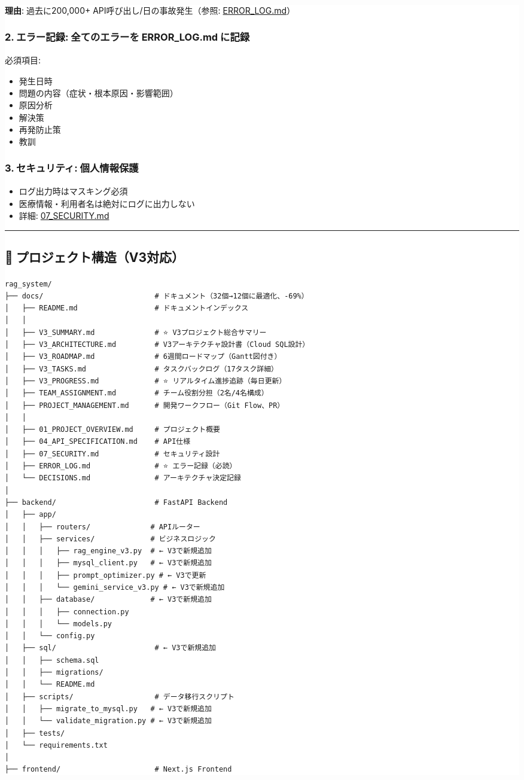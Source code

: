**理由**: 過去に200,000+ API呼び出し/日の事故発生（参照: [ERROR_LOG.md](../docs/ERROR_LOG.md)）

### 2. エラー記録: 全てのエラーを ERROR_LOG.md に記録

必須項目:
- 発生日時
- 問題の内容（症状・根本原因・影響範囲）
- 原因分析
- 解決策
- 再発防止策
- 教訓

### 3. セキュリティ: 個人情報保護

- ログ出力時はマスキング必須
- 医療情報・利用者名は絶対にログに出力しない
- 詳細: [07_SECURITY.md](../docs/07_SECURITY.md)

---

## 📁 プロジェクト構造（V3対応）

```
rag_system/
├── docs/                          # ドキュメント（32個→12個に最適化、-69%）
│   ├── README.md                  # ドキュメントインデックス
│   │
│   ├── V3_SUMMARY.md              # ⭐ V3プロジェクト総合サマリー
│   ├── V3_ARCHITECTURE.md         # V3アーキテクチャ設計書（Cloud SQL設計）
│   ├── V3_ROADMAP.md              # 6週間ロードマップ（Gantt図付き）
│   ├── V3_TASKS.md                # タスクバックログ（17タスク詳細）
│   ├── V3_PROGRESS.md             # ⭐ リアルタイム進捗追跡（毎日更新）
│   ├── TEAM_ASSIGNMENT.md         # チーム役割分担（2名/4名構成）
│   ├── PROJECT_MANAGEMENT.md      # 開発ワークフロー（Git Flow、PR）
│   │
│   ├── 01_PROJECT_OVERVIEW.md     # プロジェクト概要
│   ├── 04_API_SPECIFICATION.md    # API仕様
│   ├── 07_SECURITY.md             # セキュリティ設計
│   ├── ERROR_LOG.md               # ⭐ エラー記録（必読）
│   └── DECISIONS.md               # アーキテクチャ決定記録
│
├── backend/                       # FastAPI Backend
│   ├── app/
│   │   ├── routers/              # APIルーター
│   │   ├── services/             # ビジネスロジック
│   │   │   ├── rag_engine_v3.py  # ← V3で新規追加
│   │   │   ├── mysql_client.py   # ← V3で新規追加
│   │   │   ├── prompt_optimizer.py # ← V3で更新
│   │   │   └── gemini_service_v3.py # ← V3で新規追加
│   │   ├── database/             # ← V3で新規追加
│   │   │   ├── connection.py
│   │   │   └── models.py
│   │   └── config.py
│   ├── sql/                       # ← V3で新規追加
│   │   ├── schema.sql
│   │   ├── migrations/
│   │   └── README.md
│   ├── scripts/                   # データ移行スクリプト
│   │   ├── migrate_to_mysql.py   # ← V3で新規追加
│   │   └── validate_migration.py # ← V3で新規追加
│   ├── tests/
│   └── requirements.txt
│
├── frontend/                      # Next.js Frontend
```